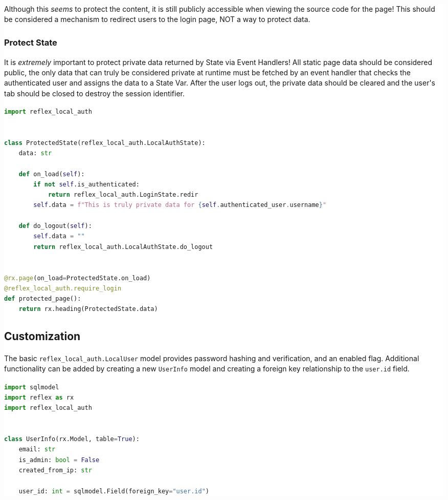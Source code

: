 Although this _seems_ to protect the content, it is still publicly accessible
when viewing the source code for the page! This should be considered a mechanism
to redirect users to the login page, NOT a way to protect data.

### Protect State

It is _extremely_ important to protect private data returned by State via Event
Handlers! All static page data should be considered public, the only data that
can truly be considered private at runtime must be fetched by an event handler
that checks the authenticated user and assigns the data to a State Var. After
the user logs out, the private data should be cleared and the user's tab should
be closed to destroy the session identifier.

```python
import reflex_local_auth


class ProtectedState(reflex_local_auth.LocalAuthState):
    data: str

    def on_load(self):
        if not self.is_authenticated:
            return reflex_local_auth.LoginState.redir
        self.data = f"This is truly private data for {self.authenticated_user.username}"

    def do_logout(self):
        self.data = ""
        return reflex_local_auth.LocalAuthState.do_logout


@rx.page(on_load=ProtectedState.on_load)
@reflex_local_auth.require_login
def protected_page():
    return rx.heading(ProtectedState.data)
```

## Customization

The basic `reflex_local_auth.LocalUser` model provides password hashing and
verification, and an enabled flag. Additional functionality can be added by
creating a new `UserInfo` model and creating a foreign key relationship to the
`user.id` field.

```python
import sqlmodel
import reflex as rx
import reflex_local_auth


class UserInfo(rx.Model, table=True):
    email: str
    is_admin: bool = False
    created_from_ip: str

    user_id: int = sqlmodel.Field(foreign_key="user.id")
```
